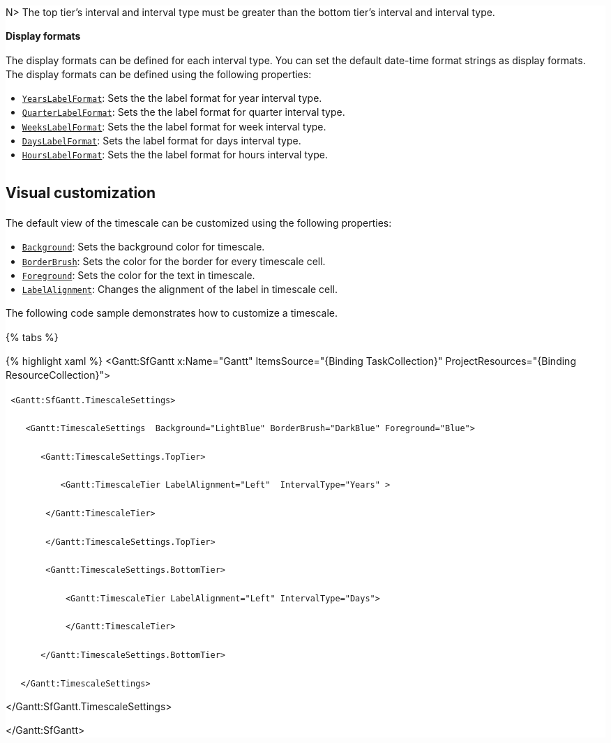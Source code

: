 N> The top tier’s interval and interval type must be greater than the bottom tier’s interval and interval type.

**Display formats**

The display formats can be defined for each interval type. You can set the default date-time format strings as display formats. The display formats can be defined using the following properties:

* [`YearsLabelFormat`](https://help.syncfusion.com/cr/uwp/Syncfusion.UI.Xaml.Gantt.TimescaleTier.html#Syncfusion_UI_Xaml_Gantt_TimescaleTier_YearsLabelFormat): Sets the the label format for year interval type.
* [`QuarterLabelFormat`](https://help.syncfusion.com/cr/uwp/Syncfusion.UI.Xaml.Gantt.TimescaleTier.html#Syncfusion_UI_Xaml_Gantt_TimescaleTier_QuarterLabelFormat): Sets the the label format for quarter interval type.
* [`WeeksLabelFormat`](https://help.syncfusion.com/cr/uwp/Syncfusion.UI.Xaml.Gantt.TimescaleTier.html#Syncfusion_UI_Xaml_Gantt_TimescaleTier_WeeksLabelFormat): Sets the the label format for week interval type.
* [`DaysLabelFormat`](https://help.syncfusion.com/cr/uwp/Syncfusion.UI.Xaml.Gantt.TimescaleTier.html#Syncfusion_UI_Xaml_Gantt_TimescaleTier_DaysLabelFormat): Sets the label format for days interval type.
* [`HoursLabelFormat`](https://help.syncfusion.com/cr/uwp/Syncfusion.UI.Xaml.Gantt.TimescaleTier.html#Syncfusion_UI_Xaml_Gantt_TimescaleTier_HoursLabelFormat): Sets the the label format for hours interval type.

## Visual customization

The default view of the timescale can be customized using the following properties:

* [`Background`](https://help.syncfusion.com/cr/uwp/Syncfusion.UI.Xaml.Gantt.TimescaleSettings.html#Syncfusion_UI_Xaml_Gantt_TimescaleSettings_Background): Sets the background color for timescale.
* [`BorderBrush`](https://help.syncfusion.com/cr/uwp/Syncfusion.UI.Xaml.Gantt.TimescaleSettings.html#Syncfusion_UI_Xaml_Gantt_TimescaleSettings_BorderBrush): Sets the color for the border for every timescale cell.
* [`Foreground`](https://help.syncfusion.com/cr/uwp/Syncfusion.UI.Xaml.Gantt.TimescaleSettings.html#Syncfusion_UI_Xaml_Gantt_TimescaleSettings_Foreground): Sets the color for the text in timescale.
* [`LabelAlignment`](https://help.syncfusion.com/cr/uwp/Syncfusion.UI.Xaml.Gantt.TimescaleTier.html#Syncfusion_UI_Xaml_Gantt_TimescaleTier_LabelAlignment): Changes the alignment of the label in timescale cell.

The following code sample demonstrates how to customize a timescale.

{% tabs %}

{% highlight xaml %}
<Gantt:SfGantt x:Name="Gantt" ItemsSource="{Binding TaskCollection}" ProjectResources="{Binding ResourceCollection}">

     <Gantt:SfGantt.TimescaleSettings>

        <Gantt:TimescaleSettings  Background="LightBlue" BorderBrush="DarkBlue" Foreground="Blue">

           <Gantt:TimescaleSettings.TopTier>

               <Gantt:TimescaleTier LabelAlignment="Left"  IntervalType="Years" >

            </Gantt:TimescaleTier>

            </Gantt:TimescaleSettings.TopTier>

            <Gantt:TimescaleSettings.BottomTier>

                <Gantt:TimescaleTier LabelAlignment="Left" IntervalType="Days">

                </Gantt:TimescaleTier>

           </Gantt:TimescaleSettings.BottomTier>

       </Gantt:TimescaleSettings>

   </Gantt:SfGantt.TimescaleSettings>

</Gantt:SfGantt>
